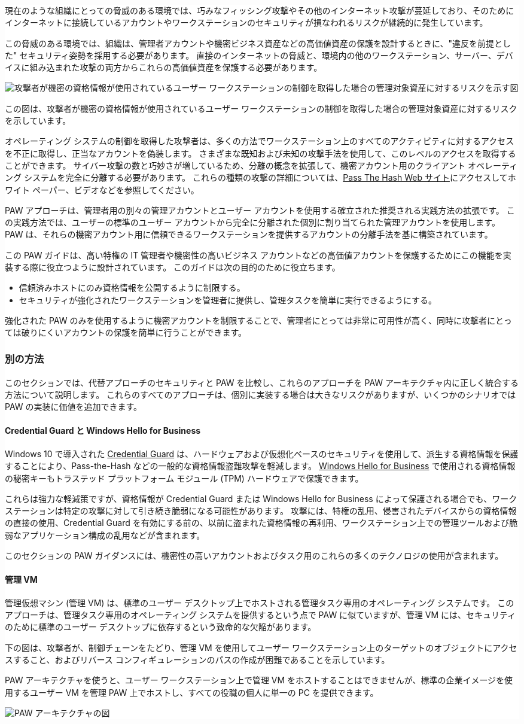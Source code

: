 現在のような組織にとっての脅威のある環境では、巧みなフィッシング攻撃やその他のインターネット攻撃が蔓延しており、そのためにインターネットに接続しているアカウントやワークステーションのセキュリティが損なわれるリスクが継続的に発生しています。

この脅威のある環境では、組織は、管理者アカウントや機密ビジネス資産などの高価値資産の保護を設計するときに、"違反を前提とした" セキュリティ姿勢を採用する必要があります。 直接のインターネットの脅威と、環境内の他のワークステーション、サーバー、デバイスに組み込まれた攻撃の両方からこれらの高価値資産を保護する必要があります。

![攻撃者が機密の資格情報が使用されているユーザー ワークステーションの制御を取得した場合の管理対象資産に対するリスクを示す図](../media/privileged-access-workstations/PAWFig2.JPG)

この図は、攻撃者が機密の資格情報が使用されているユーザー ワークステーションの制御を取得した場合の管理対象資産に対するリスクを示しています。

オペレーティング システムの制御を取得した攻撃者は、多くの方法でワークステーション上のすべてのアクティビティに対するアクセスを不正に取得し、正当なアカウントを偽装します。 さまざまな既知および未知の攻撃手法を使用して、このレベルのアクセスを取得することができます。 サイバー攻撃の数と巧妙さが増しているため、分離の概念を拡張して、機密アカウント用のクライアント オペレーティング システムを完全に分離する必要があります。 これらの種類の攻撃の詳細については、[Pass The Hash Web サイト](https://www.microsoft.com/pth)にアクセスしてホワイト ペーパー、ビデオなどを参照してください。

PAW アプローチは、管理者用の別々の管理アカウントとユーザー アカウントを使用する確立された推奨される実践方法の拡張です。 この実践方法では、ユーザーの標準のユーザー アカウントから完全に分離された個別に割り当てられた管理アカウントを使用します。 PAW は、それらの機密アカウント用に信頼できるワークステーションを提供するアカウントの分離手法を基に構築されています。

この PAW ガイドは、高い特権の IT 管理者や機密性の高いビジネス アカウントなどの高価値アカウントを保護するためにこの機能を実装する際に役立つように設計されています。 このガイドは次の目的のために役立ちます。

* 信頼済みホストにのみ資格情報を公開するように制限する。
* セキュリティが強化されたワークステーションを管理者に提供し、管理タスクを簡単に実行できるようにする。

強化された PAW のみを使用するように機密アカウントを制限することで、管理者にとっては非常に可用性が高く、同時に攻撃者にとっては破りにくいアカウントの保護を簡単に行うことができます。

### <a name="alternate-approaches"></a>別の方法

このセクションでは、代替アプローチのセキュリティと PAW を比較し、これらのアプローチを PAW アーキテクチャ内に正しく統合する方法について説明します。 これらのすべてのアプローチは、個別に実装する場合は大きなリスクがありますが、いくつかのシナリオでは PAW の実装に価値を追加できます。

#### <a name="credential-guard-and-windows-hello-for-business"></a>Credential Guard と Windows Hello for Business

Windows 10 で導入された [Credential Guard](/windows/security/identity-protection/credential-guard/credential-guard) は、ハードウェアおよび仮想化ベースのセキュリティを使用して、派生する資格情報を保護することにより、Pass-the-Hash などの一般的な資格情報盗難攻撃を軽減します。 [Windows Hello for Business](https://aka.ms/passport) で使用される資格情報の秘密キーもトラステッド プラットフォーム モジュール (TPM) ハードウェアで保護できます。

これらは強力な軽減策ですが、資格情報が Credential Guard または Windows Hello for Business によって保護される場合でも、ワークステーションは特定の攻撃に対して引き続き脆弱になる可能性があります。 攻撃には、特権の乱用、侵害されたデバイスからの資格情報の直接の使用、Credential Guard を有効にする前の、以前に盗まれた資格情報の再利用、ワークステーション上での管理ツールおよび脆弱なアプリケーション構成の乱用などが含まれます。

このセクションの PAW ガイダンスには、機密性の高いアカウントおよびタスク用のこれらの多くのテクノロジの使用が含まれます。

#### <a name="administrative-vm"></a>管理 VM

管理仮想マシン (管理 VM) は、標準のユーザー デスクトップ上でホストされる管理タスク専用のオペレーティング システムです。 このアプローチは、管理タスク専用のオペレーティング システムを提供するという点で PAW に似ていますが、管理 VM には、セキュリティのために標準のユーザー デスクトップに依存するという致命的な欠陥があります。

下の図は、攻撃者が、制御チェーンをたどり、管理 VM を使用してユーザー ワークステーション上のターゲットのオブジェクトにアクセスすること、およびリバース コンフィギュレーションのパスの作成が困難であることを示しています。

PAW アーキテクチャを使うと、ユーザー ワークステーション上で管理 VM をホストすることはできませんが、標準の企業イメージを使用するユーザー VM を管理 PAW 上でホストし、すべての役職の個人に単一の PC を提供できます。

![PAW アーキテクチャの図](../media/privileged-access-workstations/PAWFig9.JPG)
